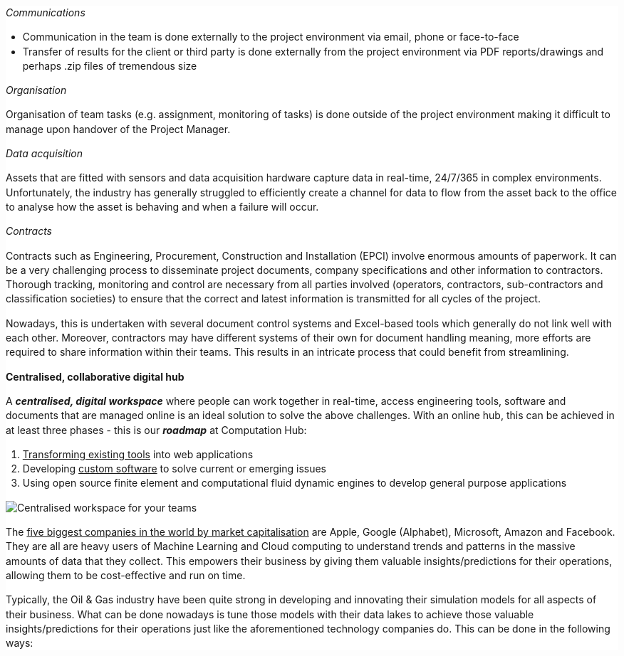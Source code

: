 *Communications*

* Communication in the team is done externally to the project environment via email, phone or face-to-face
* Transfer of results for the client or third party is done externally from the project environment via PDF reports/drawings and perhaps .zip files of tremendous size

*Organisation*

Organisation of team tasks (e.g. assignment, monitoring of tasks) is done outside of the project environment making it difficult to manage upon handover of the Project Manager.

*Data acquisition*

Assets that are fitted with sensors and data acquisition hardware capture data in real-time, 24/7/365 in complex environments. Unfortunately, the industry has generally struggled to efficiently create a channel for data to flow from the asset back to the office to analyse how the asset is behaving and when a failure will occur.

*Contracts*

Contracts such as Engineering, Procurement, Construction and Installation (EPCI) involve enormous amounts of paperwork. It can be a very challenging process to disseminate project documents, company specifications and other information to contractors. Thorough tracking, monitoring and control are necessary from all parties involved (operators, contractors, sub-contractors and classification societies) to ensure that the correct and latest information is transmitted for all cycles of the project. 

Nowadays, this is undertaken with several document control systems and Excel-based tools which generally do not link well with each other. Moreover, contractors may have different systems of their own for document handling meaning, more efforts are required to share information within their teams. This results in an intricate process that could benefit from streamlining.

**Centralised, collaborative digital hub**

A *__centralised, digital workspace__* where people can work together in real-time, access engineering tools, software and documents that are managed online is an ideal solution to solve the above challenges. With an online hub, this can be achieved in at least three phases - this is our *__roadmap__* at Computation Hub:

1. [Transforming existing tools](/services/digital-transformation) into web applications
2. Developing [custom software](/services/pipelay-cablelay-installation) to solve current or emerging issues
3. Using open source finite element and computational fluid dynamic engines to develop general purpose applications

![Centralised workspace for your teams](digital_solutions_hub_clean.png "Centralised workspace for your teams")

The [five biggest companies in the world by market capitalisation](http://www.bbc.com/news/business-39875417) are Apple, Google (Alphabet), Microsoft, Amazon and Facebook. They are all are heavy users of Machine Learning and Cloud computing to understand trends and patterns in the massive amounts of data that they collect. This empowers their business by giving them valuable insights/predictions for their operations, allowing them to be cost-effective and run on time. 

Typically, the Oil & Gas industry have been quite strong in developing and innovating their simulation models for all aspects of their business. What can be done nowadays is tune those models with their data lakes to achieve those valuable insights/predictions for their operations just like the aforementioned technology companies do. This can be done in the following ways:
